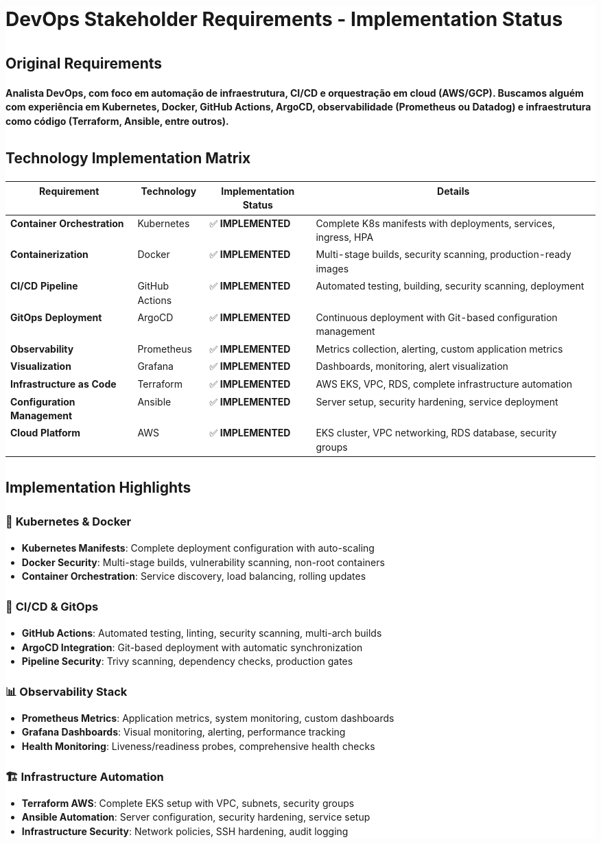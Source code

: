 # DevOps Stakeholder Requirements - Implementation Status

## Original Requirements
**Analista DevOps, com foco em automação de infraestrutura, CI/CD e orquestração em cloud (AWS/GCP). Buscamos alguém com experiência em Kubernetes, Docker, GitHub Actions, ArgoCD, observabilidade (Prometheus ou Datadog) e infraestrutura como código (Terraform, Ansible, entre outros).**

## Technology Implementation Matrix

| Requirement | Technology | Implementation Status | Details |
|-------------|------------|----------------------|---------|
| **Container Orchestration** | Kubernetes | ✅ **IMPLEMENTED** | Complete K8s manifests with deployments, services, ingress, HPA |
| **Containerization** | Docker | ✅ **IMPLEMENTED** | Multi-stage builds, security scanning, production-ready images |
| **CI/CD Pipeline** | GitHub Actions | ✅ **IMPLEMENTED** | Automated testing, building, security scanning, deployment |
| **GitOps Deployment** | ArgoCD | ✅ **IMPLEMENTED** | Continuous deployment with Git-based configuration management |
| **Observability** | Prometheus | ✅ **IMPLEMENTED** | Metrics collection, alerting, custom application metrics |
| **Visualization** | Grafana | ✅ **IMPLEMENTED** | Dashboards, monitoring, alert visualization |
| **Infrastructure as Code** | Terraform | ✅ **IMPLEMENTED** | AWS EKS, VPC, RDS, complete infrastructure automation |
| **Configuration Management** | Ansible | ✅ **IMPLEMENTED** | Server setup, security hardening, service deployment |
| **Cloud Platform** | AWS | ✅ **IMPLEMENTED** | EKS cluster, VPC networking, RDS database, security groups |

## Implementation Highlights

### 🐳 **Kubernetes & Docker**
- **Kubernetes Manifests**: Complete deployment configuration with auto-scaling
- **Docker Security**: Multi-stage builds, vulnerability scanning, non-root containers
- **Container Orchestration**: Service discovery, load balancing, rolling updates

### 🚀 **CI/CD & GitOps**
- **GitHub Actions**: Automated testing, linting, security scanning, multi-arch builds
- **ArgoCD Integration**: Git-based deployment with automatic synchronization
- **Pipeline Security**: Trivy scanning, dependency checks, production gates

### 📊 **Observability Stack**
- **Prometheus Metrics**: Application metrics, system monitoring, custom dashboards
- **Grafana Dashboards**: Visual monitoring, alerting, performance tracking
- **Health Monitoring**: Liveness/readiness probes, comprehensive health checks

### 🏗️ **Infrastructure Automation**
- **Terraform AWS**: Complete EKS setup with VPC, subnets, security groups
- **Ansible Automation**: Server configuration, security hardening, service setup
- **Infrastructure Security**: Network policies, SSH hardening, audit logging
